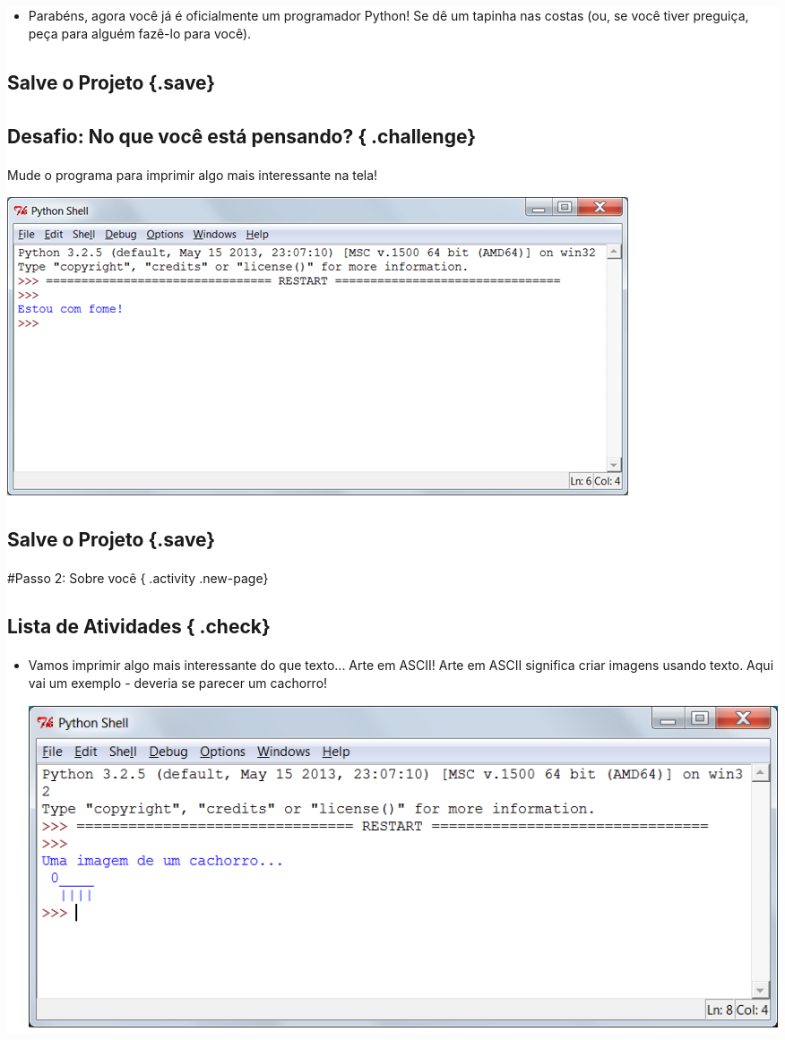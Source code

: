 + Parabéns, agora você já é oficialmente um programador Python! Se dê um tapinha nas costas (ou, se você tiver preguiça, peça para alguém fazê-lo para você). 	

## Salve o Projeto {.save}

## Desafio: No que você está pensando? { .challenge}
Mude o programa para imprimir algo mais interessante na tela!

![screenshot](ascii-mind.png)

## Salve o Projeto {.save}

#Passo 2: Sobre você { .activity .new-page}
## Lista de Atividades { .check}

+ Vamos imprimir algo mais interessante do que texto... Arte em ASCII! Arte em ASCII significa criar imagens usando texto. Aqui vai um exemplo - deveria se parecer um cachorro!

    ![screenshot](ascii-dog.png)
